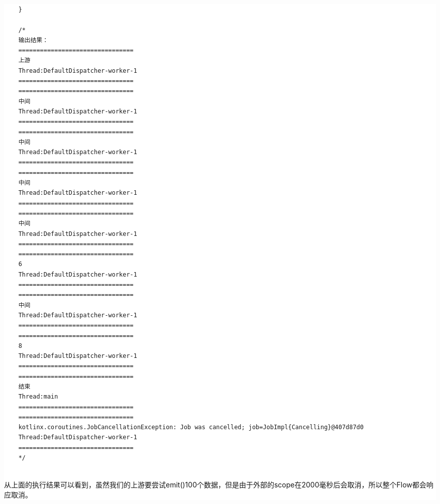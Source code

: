 ```
    }
    
    /*
    输出结果：
    ================================
    上游
    Thread:DefaultDispatcher-worker-1
    ================================
    ================================
    中间
    Thread:DefaultDispatcher-worker-1
    ================================
    ================================
    中间
    Thread:DefaultDispatcher-worker-1
    ================================
    ================================
    中间
    Thread:DefaultDispatcher-worker-1
    ================================
    ================================
    中间
    Thread:DefaultDispatcher-worker-1
    ================================
    ================================
    6
    Thread:DefaultDispatcher-worker-1
    ================================
    ================================
    中间
    Thread:DefaultDispatcher-worker-1
    ================================
    ================================
    8
    Thread:DefaultDispatcher-worker-1
    ================================
    ================================
    结束
    Thread:main
    ================================
    ================================
    kotlinx.coroutines.JobCancellationException: Job was cancelled; job=JobImpl{Cancelling}@407d87d0
    Thread:DefaultDispatcher-worker-1
    ================================
    */
    

```

从上面的执行结果可以看到，虽然我们的上游要尝试emit\(\)100个数据，但是由于外部的scope在2000毫秒后会取消，所以整个Flow都会响应取消。
